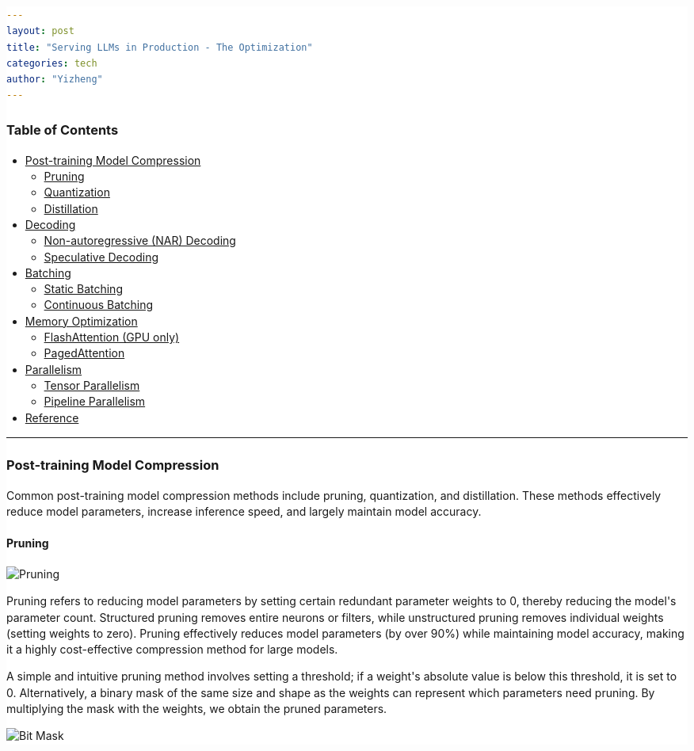 ```yaml
---
layout: post
title: "Serving LLMs in Production - The Optimization"
categories: tech
author: "Yizheng"
---
```


### Table of Contents

- [Post-training Model Compression](#post-training-model-compression)
  - [Pruning](#pruning)
  - [Quantization](#quantization)
  - [Distillation](#distillation)
- [Decoding](#decoding)
  - [Non-autoregressive (NAR) Decoding](#non-autoregressive-nar-decoding)
  - [Speculative Decoding](#speculative-decoding)
- [Batching](#batching)
  - [Static Batching](#static-batching)
  - [Continuous Batching](#continuous-batching)
- [Memory Optimization](#memory-optimization)
  - [FlashAttention (GPU only)](#flashattention-gpu-only)
  - [PagedAttention](#pagedattention)
- [Parallelism](#parallelism)
  - [Tensor Parallelism](#tensor-parallelism)
  - [Pipeline Parallelism](#pipeline-parallelism)
- [Reference](#reference)

---

### Post-training Model Compression

Common post-training model compression methods include pruning, quantization, and distillation. These methods effectively reduce model parameters, increase inference speed, and largely maintain model accuracy.

#### Pruning

![Pruning](https://s2.loli.net/2024/11/07/reHXxJkUgLVAp2m.png)

Pruning refers to reducing model parameters by setting certain redundant parameter weights to 0, thereby reducing the model's parameter count. Structured pruning removes entire neurons or filters, while unstructured pruning removes individual weights (setting weights to zero). Pruning effectively reduces model parameters (by over 90%) while maintaining model accuracy, making it a highly cost-effective compression method for large models.

A simple and intuitive pruning method involves setting a threshold; if a weight's absolute value is below this threshold, it is set to 0. Alternatively, a binary mask of the same size and shape as the weights can represent which parameters need pruning. By multiplying the mask with the weights, we obtain the pruned parameters.

![Bit Mask](https://s2.loli.net/2024/11/07/CGmwNJL9Z4YpDFc.png)

